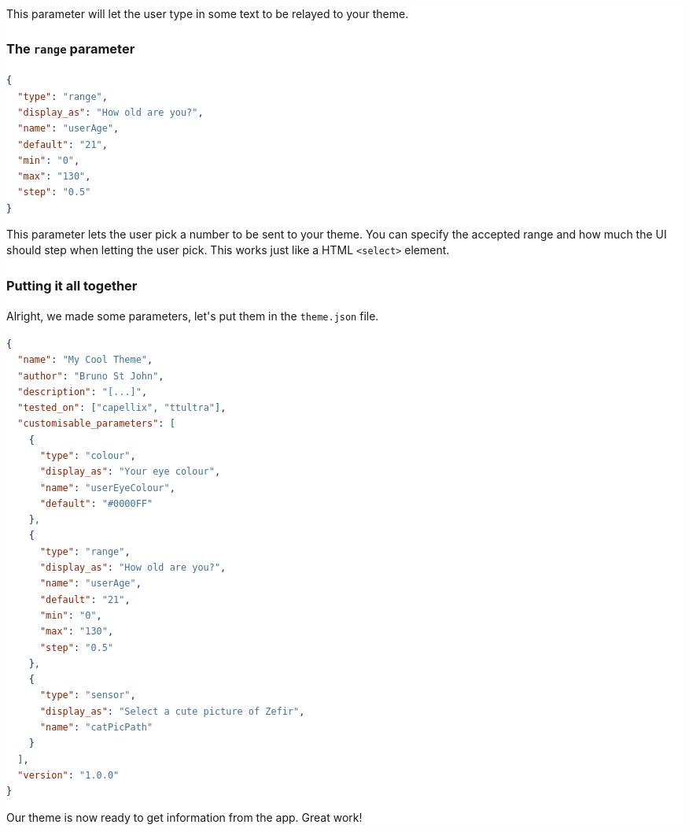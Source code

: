 This parameter will let the user type in some text to be relayed to your theme.

### The `range` parameter

```json
{
  "type": "range",
  "display_as": "How old are you?",
  "name": "userAge",
  "default": "21",
  "min": "0",
  "max": "130",
  "step": "0.5"
}
```

This parameter lets the user pick a number to be sent to your theme. You can specify the accepted range and how much the UI should step when letting the user pick. This works just like a HTML `<select>` element.

### Putting it all together

Alright, we made some parameters, let's put them in the `theme.json` file.

```json
{
  "name": "My Cool Theme",
  "author": "Bruno St John",
  "description": "[...]",
  "tested_on": ["capellix", "ttultra"],
  "customisable_parameters": [
    {
      "type": "colour",
      "display_as": "Your eye colour",
      "name": "userEyeColour",
      "default": "#0000FF"
    },
    {
      "type": "range",
      "display_as": "How old are you?",
      "name": "userAge",
      "default": "21",
      "min": "0",
      "max": "130",
      "step": "0.5"
    },
    {
      "type": "sensor",
      "display_as": "Select a cute picture of Zefir",
      "name": "catPicPath"
    }
  ],
  "version": "1.0.0"
}
```

Our theme is now ready to get information from the app. Great work!
